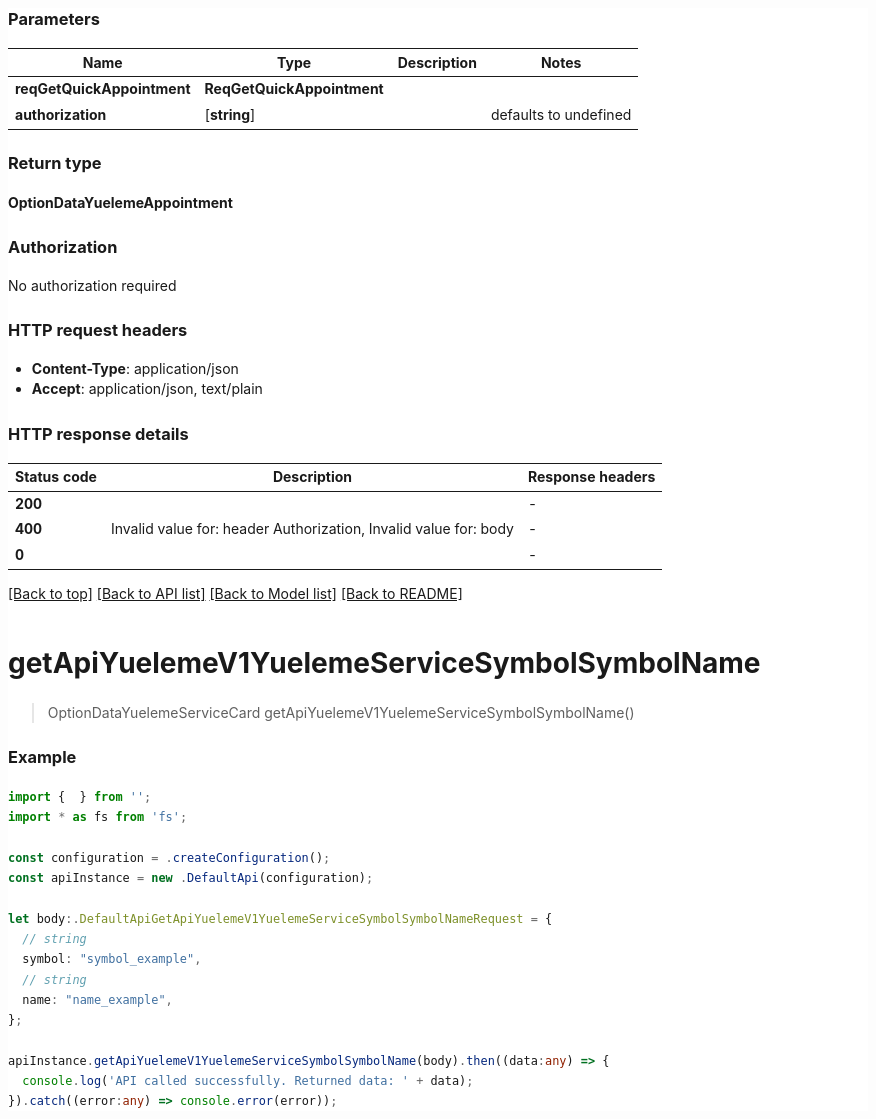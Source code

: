 
### Parameters

Name | Type | Description  | Notes
------------- | ------------- | ------------- | -------------
 **reqGetQuickAppointment** | **ReqGetQuickAppointment**|  |
 **authorization** | [**string**] |  | defaults to undefined


### Return type

**OptionDataYuelemeAppointment**

### Authorization

No authorization required

### HTTP request headers

 - **Content-Type**: application/json
 - **Accept**: application/json, text/plain


### HTTP response details
| Status code | Description | Response headers |
|-------------|-------------|------------------|
**200** |  |  -  |
**400** | Invalid value for: header Authorization, Invalid value for: body |  -  |
**0** |  |  -  |

[[Back to top]](#) [[Back to API list]](README.md#documentation-for-api-endpoints) [[Back to Model list]](README.md#documentation-for-models) [[Back to README]](README.md)

# **getApiYuelemeV1YuelemeServiceSymbolSymbolName**
> OptionDataYuelemeServiceCard getApiYuelemeV1YuelemeServiceSymbolSymbolName()


### Example


```typescript
import {  } from '';
import * as fs from 'fs';

const configuration = .createConfiguration();
const apiInstance = new .DefaultApi(configuration);

let body:.DefaultApiGetApiYuelemeV1YuelemeServiceSymbolSymbolNameRequest = {
  // string
  symbol: "symbol_example",
  // string
  name: "name_example",
};

apiInstance.getApiYuelemeV1YuelemeServiceSymbolSymbolName(body).then((data:any) => {
  console.log('API called successfully. Returned data: ' + data);
}).catch((error:any) => console.error(error));
```
